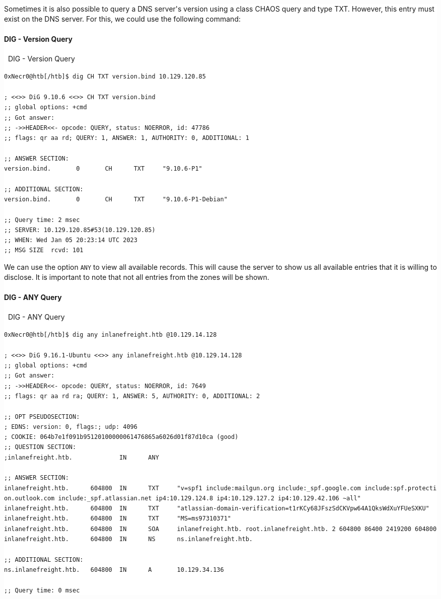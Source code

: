 Sometimes it is also possible to query a DNS server's version using a class CHAOS query and type TXT. However, this entry must exist on the DNS server. For this, we could use the following command:

#### DIG - Version Query

  DIG - Version Query

```shell-session
0xNecr0@htb[/htb]$ dig CH TXT version.bind 10.129.120.85

; <<>> DiG 9.10.6 <<>> CH TXT version.bind
;; global options: +cmd
;; Got answer:
;; ->>HEADER<<- opcode: QUERY, status: NOERROR, id: 47786
;; flags: qr aa rd; QUERY: 1, ANSWER: 1, AUTHORITY: 0, ADDITIONAL: 1

;; ANSWER SECTION:
version.bind.       0       CH      TXT     "9.10.6-P1"

;; ADDITIONAL SECTION:
version.bind.       0       CH      TXT     "9.10.6-P1-Debian"

;; Query time: 2 msec
;; SERVER: 10.129.120.85#53(10.129.120.85)
;; WHEN: Wed Jan 05 20:23:14 UTC 2023
;; MSG SIZE  rcvd: 101
```

We can use the option `ANY` to view all available records. This will cause the server to show us all available entries that it is willing to disclose. It is important to note that not all entries from the zones will be shown.

#### DIG - ANY Query

  DIG - ANY Query

```shell-session
0xNecr0@htb[/htb]$ dig any inlanefreight.htb @10.129.14.128

; <<>> DiG 9.16.1-Ubuntu <<>> any inlanefreight.htb @10.129.14.128
;; global options: +cmd
;; Got answer:
;; ->>HEADER<<- opcode: QUERY, status: NOERROR, id: 7649
;; flags: qr aa rd ra; QUERY: 1, ANSWER: 5, AUTHORITY: 0, ADDITIONAL: 2

;; OPT PSEUDOSECTION:
; EDNS: version: 0, flags:; udp: 4096
; COOKIE: 064b7e1f091b95120100000061476865a6026d01f87d10ca (good)
;; QUESTION SECTION:
;inlanefreight.htb.             IN      ANY

;; ANSWER SECTION:
inlanefreight.htb.      604800  IN      TXT     "v=spf1 include:mailgun.org include:_spf.google.com include:spf.protection.outlook.com include:_spf.atlassian.net ip4:10.129.124.8 ip4:10.129.127.2 ip4:10.129.42.106 ~all"
inlanefreight.htb.      604800  IN      TXT     "atlassian-domain-verification=t1rKCy68JFszSdCKVpw64A1QksWdXuYFUeSXKU"
inlanefreight.htb.      604800  IN      TXT     "MS=ms97310371"
inlanefreight.htb.      604800  IN      SOA     inlanefreight.htb. root.inlanefreight.htb. 2 604800 86400 2419200 604800
inlanefreight.htb.      604800  IN      NS      ns.inlanefreight.htb.

;; ADDITIONAL SECTION:
ns.inlanefreight.htb.   604800  IN      A       10.129.34.136

;; Query time: 0 msec
```